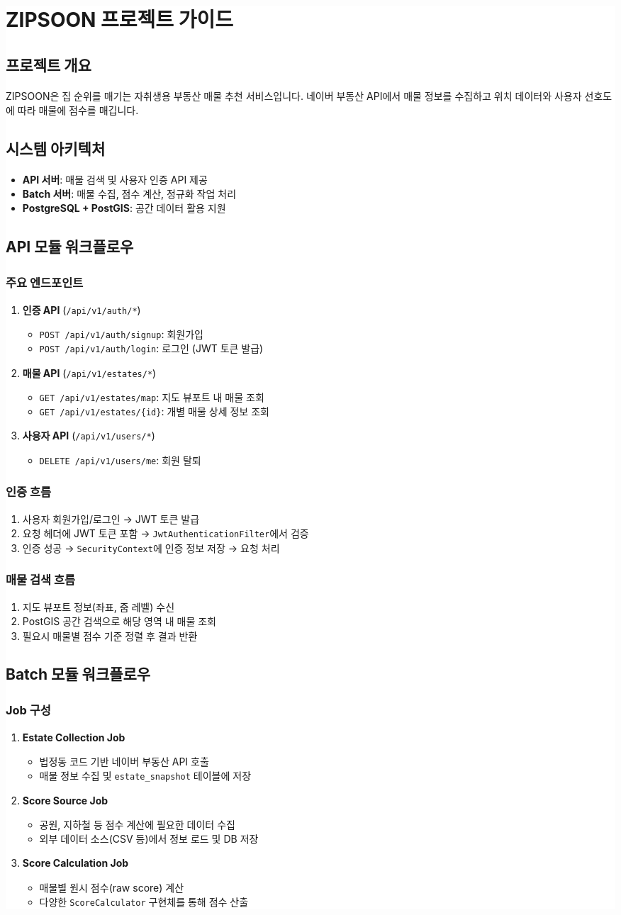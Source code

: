 # ZIPSOON 프로젝트 가이드

## 프로젝트 개요
ZIPSOON은 집 순위를 매기는 자취생용 부동산 매물 추천 서비스입니다. 네이버 부동산 API에서 매물 정보를 수집하고 위치 데이터와 사용자 선호도에 따라 매물에 점수를 매깁니다.

## 시스템 아키텍처
- **API 서버**: 매물 검색 및 사용자 인증 API 제공
- **Batch 서버**: 매물 수집, 점수 계산, 정규화 작업 처리
- **PostgreSQL + PostGIS**: 공간 데이터 활용 지원

## API 모듈 워크플로우

### 주요 엔드포인트
1. **인증 API** (`/api/v1/auth/*`)
   - `POST /api/v1/auth/signup`: 회원가입
   - `POST /api/v1/auth/login`: 로그인 (JWT 토큰 발급)

2. **매물 API** (`/api/v1/estates/*`)
   - `GET /api/v1/estates/map`: 지도 뷰포트 내 매물 조회
   - `GET /api/v1/estates/{id}`: 개별 매물 상세 정보 조회

3. **사용자 API** (`/api/v1/users/*`)
   - `DELETE /api/v1/users/me`: 회원 탈퇴

### 인증 흐름
1. 사용자 회원가입/로그인 → JWT 토큰 발급
2. 요청 헤더에 JWT 토큰 포함 → `JwtAuthenticationFilter`에서 검증
3. 인증 성공 → `SecurityContext`에 인증 정보 저장 → 요청 처리

### 매물 검색 흐름
1. 지도 뷰포트 정보(좌표, 줌 레벨) 수신
2. PostGIS 공간 검색으로 해당 영역 내 매물 조회
3. 필요시 매물별 점수 기준 정렬 후 결과 반환

## Batch 모듈 워크플로우

### Job 구성
1. **Estate Collection Job**
   - 법정동 코드 기반 네이버 부동산 API 호출
   - 매물 정보 수집 및 `estate_snapshot` 테이블에 저장

2. **Score Source Job**
   - 공원, 지하철 등 점수 계산에 필요한 데이터 수집
   - 외부 데이터 소스(CSV 등)에서 정보 로드 및 DB 저장

3. **Score Calculation Job**
   - 매물별 원시 점수(raw score) 계산
   - 다양한 `ScoreCalculator` 구현체를 통해 점수 산출
